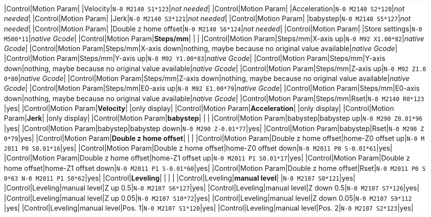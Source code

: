 |Control|Motion Param| |Velocity|`N-0 M2140 S1*123`|*not needed*|
|Control|Motion Param| |Acceleration|`N-0 M2140 S2*120`|*not needed*|
|Control|Motion Param| |Jerk|`N-0 M2140 S3*121`|*not needed*|
|Control|Motion Param| |babystep|`N-0 M2140 S5*127`|*not needed*|
|Control|Motion Param| |Double z home offset|`N-0 M2140 S6*124`|*not needed*|
|Control|Motion Param| |Store settings|`N-0 M500*11`|*native Gcode*|
|Control|Motion Param|**Steps/mm**| | |
|Control|Motion Param|Steps/mm|X-axis up|`N-0 M92 X1.00*82`|*native Gcode*|
|Control|Motion Param|Steps/mm|X-axis down|nothing, maybe because no original value available|*native Gcode*|
|Control|Motion Param|Steps/mm|Y-axis up|`N-0 M92 Y1.00*83`|*native Gcode*|
|Control|Motion Param|Steps/mm|Y-axis down|nothing, maybe because no original value available|*native Gcode*|
|Control|Motion Param|Steps/mm|Z-axis up|`N-0 M92 Z1.00*80`|*native Gcode*|
|Control|Motion Param|Steps/mm|Z-axis down|nothing, maybe because no original value available|*native Gcode*|
|Control|Motion Param|Steps/mm|E0-axis up|`N-0 M92 E1.00*79`|*native Gcode*|
|Control|Motion Param|Steps/mm|E0-axis down|nothing, maybe because no original value available|*native Gcode*|
|Control|Motion Param|Steps/mm|Rset|`N-0 M2140 R0*123`|yes|
|Control|Motion Param|**Velocity**| |only display|
|Control|Motion Param|**Acceleration**| |only display|
|Control|Motion Param|**Jerk**| |only display|
|Control|Motion Param|**babystep**| | |
|Control|Motion Param|babystep|babystep up|`N-0 M290 Z0.01*96`|yes|
|Control|Motion Param|babystep|babystep down|`N-0 M290 Z-0.01*77`|yes|
|Control|Motion Param|babystep|Rset|`N-0 M290 Z0*79`|yes|
|Control|Motion Param|**Double z home offset**| | |
|Control|Motion Param|Double z home offset|home-Z0 offset up|`N-0 M2011 P0 S0.01*16`|yes|
|Control|Motion Param|Double z home offset|home-Z0 offset down|`N-0 M2011 P0 S-0.01*61`|yes|
|Control|Motion Param|Double z home offset|home-Z1 offset up|`N-0 M2011 P1 S0.01*17`|yes|
|Control|Motion Param|Double z home offset|home-Z1 offset down|`N-0 M2011 P1 S-0.01*60`|yes|
|Control|Motion Param|Double z home offset|Rset|`N-0 M2011 P0 S0*63 N-0 M2011 P1 S0*62`|yes|
|Control|**Leveling**| | | |
|Control|Leveling|**manual level**| |`N-0 M2107 S0*121`|yes|
|Control|Leveling|manual level|Z up 0.5|`N-0 M2107 S6*127`|yes|
|Control|Leveling|manual level|Z down 0.5|`N-0 M2107 S7*126`|yes|
|Control|Leveling|manual level|Z up 0.05|`N-0 M2107 S10*72`|yes|
|Control|Leveling|manual level|Z down 0.05|`N-0 M2107 S9*112`|yes|
|Control|Leveling|manual level|Pos. 1|`N-0 M2107 S1*120`|yes|
|Control|Leveling|manual level|Pos. 2|`N-0 M2107 S2*123`|yes|